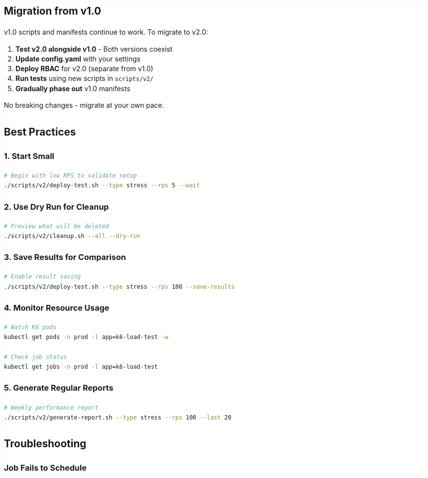 ## Migration from v1.0

v1.0 scripts and manifests continue to work. To migrate to v2.0:

1. **Test v2.0 alongside v1.0** - Both versions coexist
2. **Update config.yaml** with your settings
3. **Deploy RBAC** for v2.0 (separate from v1.0)
4. **Run tests** using new scripts in `scripts/v2/`
5. **Gradually phase out** v1.0 manifests

No breaking changes - migrate at your own pace.

## Best Practices

### 1. Start Small
```bash
# Begin with low RPS to validate setup
./scripts/v2/deploy-test.sh --type stress --rps 5 --wait
```

### 2. Use Dry Run for Cleanup
```bash
# Preview what will be deleted
./scripts/v2/cleanup.sh --all --dry-run
```

### 3. Save Results for Comparison
```bash
# Enable result saving
./scripts/v2/deploy-test.sh --type stress --rps 100 --save-results
```

### 4. Monitor Resource Usage
```bash
# Watch K6 pods
kubectl get pods -n prod -l app=k6-load-test -w

# Check job status
kubectl get jobs -n prod -l app=k6-load-test
```

### 5. Generate Regular Reports
```bash
# Weekly performance report
./scripts/v2/generate-report.sh --type stress --rps 100 --last 20
```

## Troubleshooting

### Job Fails to Schedule
